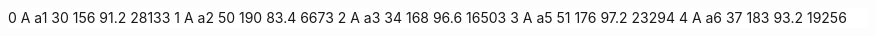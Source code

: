   </thead>
  <tbody>
    <tr>
      <th>0</th>
      <td>A</td>
      <td>a1</td>
      <td>30</td>
      <td>156</td>
      <td>91.2</td>
      <td>28133</td>
    </tr>
    <tr>
      <th>1</th>
      <td>A</td>
      <td>a2</td>
      <td>50</td>
      <td>190</td>
      <td>83.4</td>
      <td>6673</td>
    </tr>
    <tr>
      <th>2</th>
      <td>A</td>
      <td>a3</td>
      <td>34</td>
      <td>168</td>
      <td>96.6</td>
      <td>16503</td>
    </tr>
    <tr>
      <th>3</th>
      <td>A</td>
      <td>a5</td>
      <td>51</td>
      <td>176</td>
      <td>97.2</td>
      <td>23294</td>
    </tr>
    <tr>
      <th>4</th>
      <td>A</td>
      <td>a6</td>
      <td>37</td>
      <td>183</td>
      <td>93.2</td>
      <td>19256</td>
    </tr>
  </tbody>
</table>
</div>
